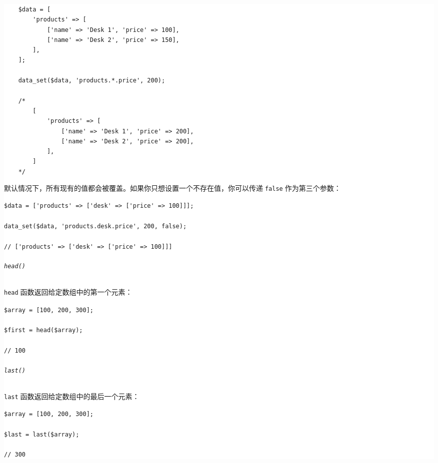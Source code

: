 ```
    $data = [
        'products' => [
            ['name' => 'Desk 1', 'price' => 100],
            ['name' => 'Desk 2', 'price' => 150],
        ],
    ];

    data_set($data, 'products.*.price', 200);

    /*
        [
            'products' => [
                ['name' => 'Desk 1', 'price' => 200],
                ['name' => 'Desk 2', 'price' => 200],
            ],
        ]
    */
```

默认情况下，所有现有的值都会被覆盖。如果你只想设置一个不存在值，你可以传递 `false` 作为第三个参数：

```
$data = ['products' => ['desk' => ['price' => 100]]];

data_set($data, 'products.desk.price', 200, false);

// ['products' => ['desk' => ['price' => 100]]]
```



###### `head()`

`head` 函数返回给定数组中的第一个元素：

```
$array = [100, 200, 300];

$first = head($array);

// 100
```



###### `last()`

`last` 函数返回给定数组中的最后一个元素：

```
$array = [100, 200, 300];

$last = last($array);

// 300
```
